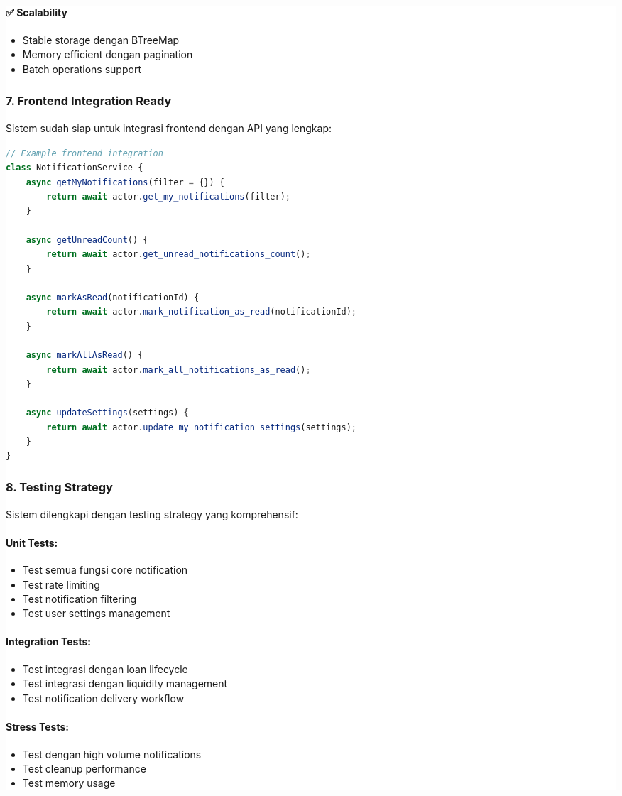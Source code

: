 #### ✅ Scalability
- Stable storage dengan BTreeMap
- Memory efficient dengan pagination
- Batch operations support

### 7. Frontend Integration Ready

Sistem sudah siap untuk integrasi frontend dengan API yang lengkap:

```javascript
// Example frontend integration
class NotificationService {
    async getMyNotifications(filter = {}) {
        return await actor.get_my_notifications(filter);
    }
    
    async getUnreadCount() {
        return await actor.get_unread_notifications_count();
    }
    
    async markAsRead(notificationId) {
        return await actor.mark_notification_as_read(notificationId);
    }
    
    async markAllAsRead() {
        return await actor.mark_all_notifications_as_read();
    }
    
    async updateSettings(settings) {
        return await actor.update_my_notification_settings(settings);
    }
}
```

### 8. Testing Strategy

Sistem dilengkapi dengan testing strategy yang komprehensif:

#### Unit Tests:
- Test semua fungsi core notification
- Test rate limiting
- Test notification filtering
- Test user settings management

#### Integration Tests:
- Test integrasi dengan loan lifecycle
- Test integrasi dengan liquidity management
- Test notification delivery workflow

#### Stress Tests:
- Test dengan high volume notifications
- Test cleanup performance
- Test memory usage
